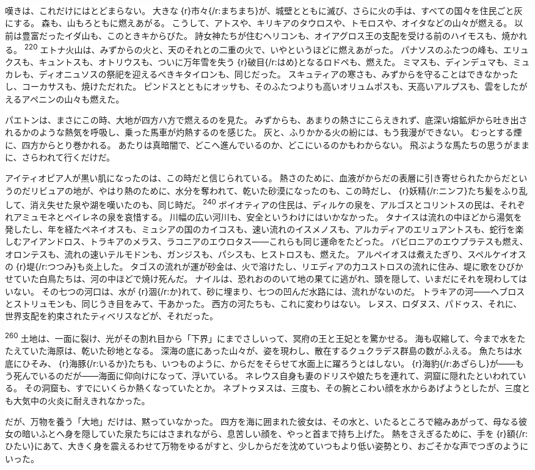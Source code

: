 嘆きは、これだけにはとどまらない。
大きな {r}市々{/r:まちまち}が、城壁とともに滅び、さらに火の手は、すべての国々を<wbr>住民ごと灰にする。
森も、山もろともに燃えあがる。
こうして、アトスや、キリキアのタウロスや、トモロスや、オイタなどの山々が燃える。
以前は豊富だったイダ山も、このときキからびた。
詩女神たちが住む<wbr>ヘリコンも、オイアグロス王の支配を<wbr>受ける前のハイモスも、焼かれる。
<sup>220</sup> 
エトナ火山は、みずからの火と、天のそれとの二重の火で、いやというほどに<wbr>燃えあがった。
パナソスのふたつの峰も、エリュクスも、キュントスも、オトリウスも、ついに万年雪を<wbr>失う {r}破目{/r:はめ}と<wbr>なるロドペも、燃えた。
ミマスも、ディンデュマも、ミュカレも、ディオニュソスの祭祀を<wbr>迎えるべきキタイロンも、同じだった。
スキュティアの寒さも、みずからを守ることは<wbr>できなかったし、コーカサスも、焼けただれた。
ピンドスとともに<wbr>オッサも、そのふたつよりも高い<wbr>オリュムポスも、天高いアルプスも、雲をしたがえるアペニンの<wbr>山々も燃えた。

パエトンは、まさにこの時、大地が四方ハ方で<wbr>燃えるのを見た。
みずからも、あまりの熱さに<wbr>こらえきれず、底深い熔鉱炉から<wbr>吐き出されるかのような<wbr>熱気を呼吸し、乗った馬車が<wbr>灼熱するのを感じた。
灰と、ふりかかる<wbr>火の紛には、もう我漫ができない。
むっとする煙に、四方からとり巻かれる。
あたりは真暗闇で、どこへ進んでいるのか、どこにいるのかも<wbr>わからない。
飛ぶような馬たちの<wbr>思うがままに、さらわれて<wbr>行くだけだ。

アイティオピア人が<wbr>黒い肌になったのは、この時だと<wbr>信じられている。
熱さのために、血液がからだの表層に<wbr>引き寄せられたからだと<wbr>いうのだリビュアの地が、やはり熱のために、水分を奪われて、乾いた砂漠になったのも、この時だし、 {r}妖精{/r:ニンフ}たち<wbr>髪をふり乱して、消え失せた泉や湖を<wbr>嘆いたのも、同じ時だ。
<sup>240</sup> 
ボイオティアの<wbr>住民は、ディルケの泉を、アルゴスと<wbr>コリントスの民は、それぞれアミュモネと<wbr>ペイレネの泉を哀惜する。
川幅の広い河川も、安全というわけには<wbr>いかなかった。
タナイスは流れの<wbr>中ほどから湯気を<wbr>発したし、年を経たペネイオスも、ミュシアの国の<wbr>カイコスも、速い流れのイスメノスも、アルカディアの<wbr>エリュアントスも、蛇行を楽しむ<wbr>アイアンドロス、トラキアのメラス、ラコニアのエウロタス――これらも<wbr>同じ運命をたどった。
バビロニアの<wbr>エウプラテスも燃え、オロンテスも、流れの速いテルモドンも、ガンジスも、パシスも、ヒストロスも、燃えた。
アルペイオスは煮えたぎり、スペルケイオスの {r}堤{/r:つつみ}も<wbr>炎上した。
タゴスの流れが運が砂金は、火で溶けたし、リエディアの<wbr>力ユストロスの流れに<wbr>住み、堤に歌を<wbr>ひびかせていた白鳥たちは、河の中ほどで焼け死んだ。
ナイルは、恐れおののいて<wbr>地の果てに逃がれ、頭を<wbr>隠して、いまだにそれを<wbr>現わしてはいない。
その七つの河口は、水が {r}涸{/r:か}れて、砂に埋まり、七つの凹んだ水路には、流れがないのだ。
トラキアの河――ヘブロスとストリュモンも、同じうき目をみて、干あかった。
西方の河たちも、これに変わりはない。
レヌス、ロダヌス、パドゥス、それに、世界支配を約束され<wbr>たティベリスなどが、それだった。

<sup>260</sup> 
土地は、一面に裂け、光がその割れ目から「下界」にまでさしいって、冥府の王と王妃とを<wbr>驚かせる。
海も収縮して、今まで水をたたえていた<wbr>海原は、乾いた砂地と<wbr>なる。
深海の底にあった山々が、姿を現わし、散在する<wbr>クュクラデス群島の数が<wbr>ふえる。
魚たちは水底にひそみ、 {r}海豚{/r:いるか}たちも、いつものように、からだをそらせて水面上に<wbr>躍ろうとはしない。
 {r}海豹{/r:あざらし}が――もう死んでいるのだが――海面に仰向けに<wbr>なって、浮いている。
ネレウス自身も<wbr>妻のドリスや娘たちを<wbr>連れて、洞窟に隠れたと<wbr>いわれている。
その洞窟も、すでにいくらか<wbr>熱くなっていたとか。
ネプトゥヌスは、三度も、その腕とこわい顔を水から<wbr>あげようとしたが、三度とも大気中の火炎に<wbr>耐えきれなかった。

だが、万物を養う「大地」だけは、黙っていなかった。
四方を海に囲まれた彼女は、その水と、いたるところで<wbr>縮みあがって、母なる彼女の<wbr>暗いふとヘ身を隠していた<wbr>泉たちにはさまれながら、息苦しい顔を、やっと<wbr>首まで持ち上げた。
熱をさえぎるために、手を {r}額{/r:ひたい}にあて、大きく身を震えるわせて<wbr>万物をゆるがすと、少しからだを沈めて<wbr>いつもより低い姿勢とり、おごそかな声で<wbr>つぎのようにいった。
